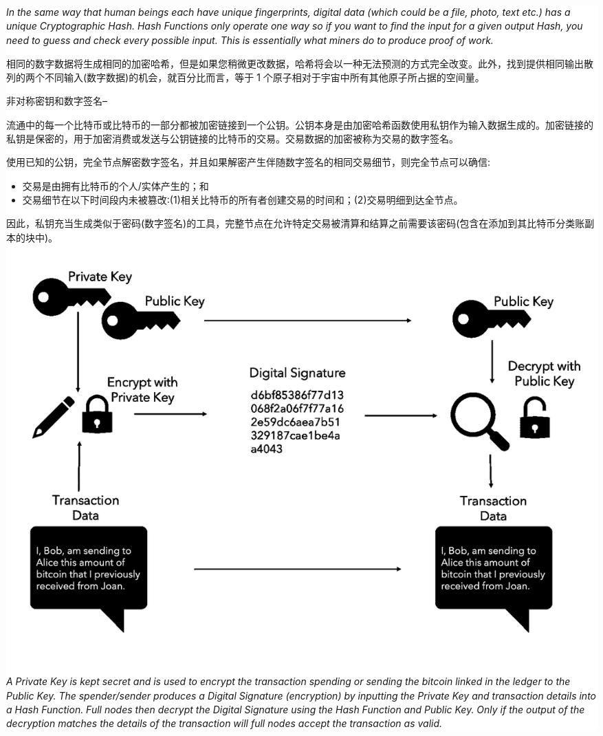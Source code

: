 *In the same way that human beings each have unique fingerprints, digital data (which could be a file, photo, text etc.) has a unique Cryptographic Hash. Hash Functions only operate one way so if you want to find the input for a given output Hash, you need to guess and check every possible input. This is essentially what miners do to produce proof of work.*

相同的数字数据将生成相同的加密哈希，但是如果您稍微更改数据，哈希将会以一种无法预测的方式完全改变。此外，找到提供相同输出散列的两个不同输入(数字数据)的机会，就百分比而言，等于 1 个原子相对于宇宙中所有其他原子所占据的空间量。

非对称密钥和数字签名–

流通中的每一个比特币或比特币的一部分都被加密链接到一个公钥。公钥本身是由加密哈希函数使用私钥作为输入数据生成的。加密链接的私钥是保密的，用于加密消费或发送与公钥链接的比特币的交易。交易数据的加密被称为交易的数字签名。

使用已知的公钥，完全节点解密数字签名，并且如果解密产生伴随数字签名的相同交易细节，则完全节点可以确信:

*   交易是由拥有比特币的个人/实体产生的；和
*   交易细节在以下时间段内未被篡改:(1)相关比特币的所有者创建交易的时间和；(2)交易明细到达全节点。

因此，私钥充当生成类似于密码(数字签名)的工具，完整节点在允许特定交易被清算和结算之前需要该密码(包含在添加到其比特币分类账副本的块中)。

![](img/5a889f5c96596eb12166a34eaee3b7b7.png)

*A Private Key is kept secret and is used to encrypt the transaction spending or sending the bitcoin linked in the ledger to the Public Key. The spender/sender produces a Digital Signature (encryption) by inputting the Private Key and transaction details into a Hash Function. Full nodes then decrypt the Digital Signature using the Hash Function and Public Key. Only if the output of the decryption matches the details of the transaction will full nodes accept the transaction as valid.*
